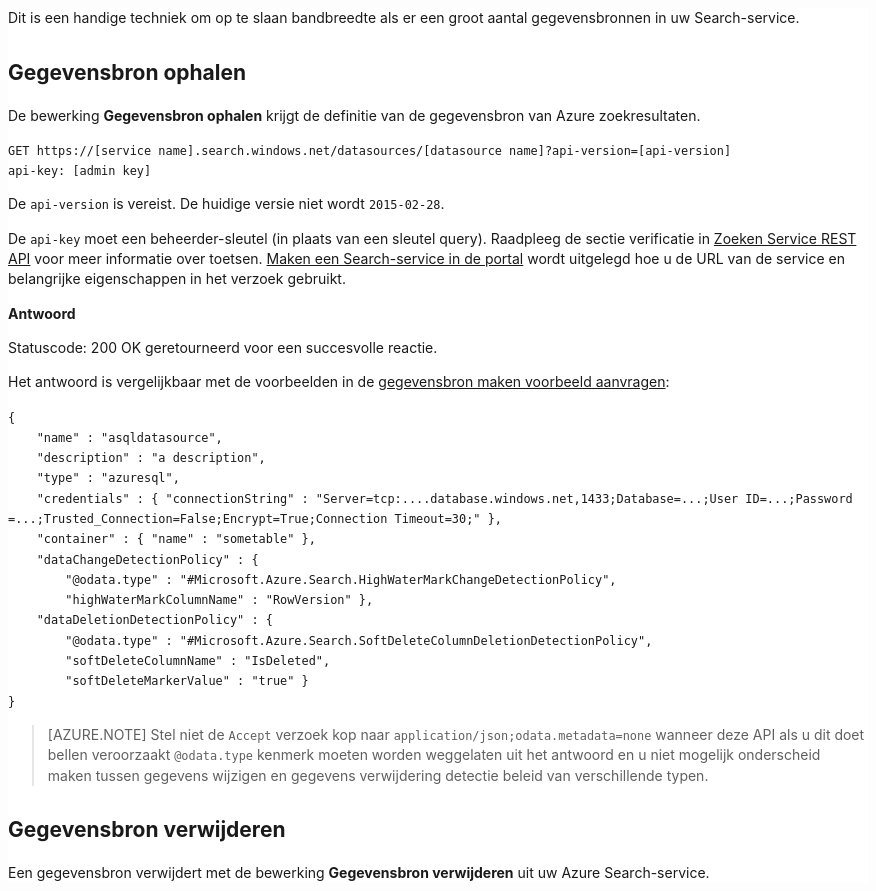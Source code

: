 Dit is een handige techniek om op te slaan bandbreedte als er een groot aantal gegevensbronnen in uw Search-service.

<a name="GetDataSource"></a>
## <a name="get-data-source"></a>Gegevensbron ophalen ##

De bewerking **Gegevensbron ophalen** krijgt de definitie van de gegevensbron van Azure zoekresultaten.

    GET https://[service name].search.windows.net/datasources/[datasource name]?api-version=[api-version]
    api-key: [admin key]

De `api-version` is vereist. De huidige versie niet wordt `2015-02-28`. 

De `api-key` moet een beheerder-sleutel (in plaats van een sleutel query). Raadpleeg de sectie verificatie in [Zoeken Service REST API](https://msdn.microsoft.com/library/azure/dn798935.aspx) voor meer informatie over toetsen. [Maken een Search-service in de portal](search-create-service-portal.md) wordt uitgelegd hoe u de URL van de service en belangrijke eigenschappen in het verzoek gebruikt.

**Antwoord**

Statuscode: 200 OK geretourneerd voor een succesvolle reactie.

Het antwoord is vergelijkbaar met de voorbeelden in de [gegevensbron maken voorbeeld aanvragen](#CreateDataSourceRequestExamples): 

    { 
        "name" : "asqldatasource",
        "description" : "a description",
        "type" : "azuresql",
        "credentials" : { "connectionString" : "Server=tcp:....database.windows.net,1433;Database=...;User ID=...;Password=...;Trusted_Connection=False;Encrypt=True;Connection Timeout=30;" },
        "container" : { "name" : "sometable" },
        "dataChangeDetectionPolicy" : { 
            "@odata.type" : "#Microsoft.Azure.Search.HighWaterMarkChangeDetectionPolicy",
            "highWaterMarkColumnName" : "RowVersion" }, 
        "dataDeletionDetectionPolicy" : { 
            "@odata.type" : "#Microsoft.Azure.Search.SoftDeleteColumnDeletionDetectionPolicy",
            "softDeleteColumnName" : "IsDeleted", 
            "softDeleteMarkerValue" : "true" }
    }

> [AZURE.NOTE] Stel niet de `Accept` verzoek kop naar `application/json;odata.metadata=none` wanneer deze API als u dit doet bellen veroorzaakt `@odata.type` kenmerk moeten worden weggelaten uit het antwoord en u niet mogelijk onderscheid maken tussen gegevens wijzigen en gegevens verwijdering detectie beleid van verschillende typen. 

<a name="DeleteDataSource"></a>
## <a name="delete-data-source"></a>Gegevensbron verwijderen ##

Een gegevensbron verwijdert met de bewerking **Gegevensbron verwijderen** uit uw Azure Search-service.
